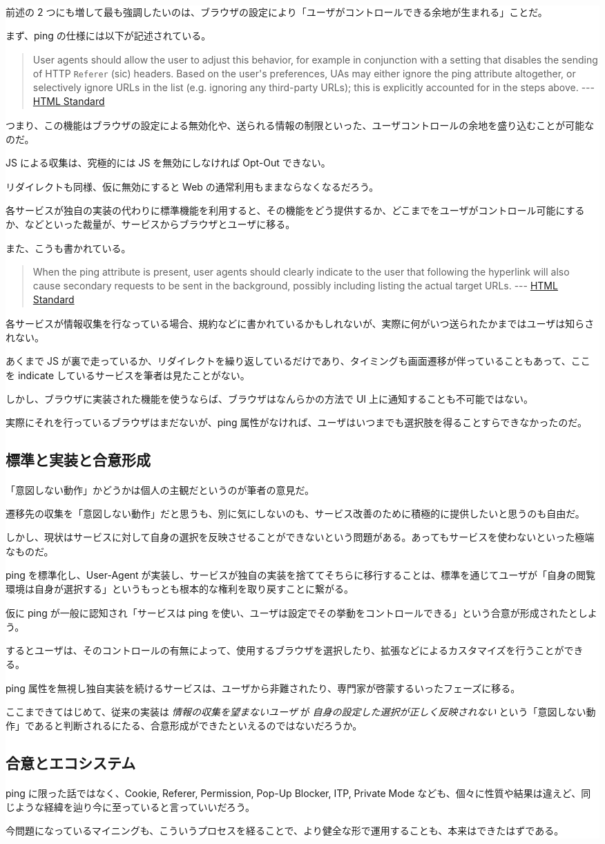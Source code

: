 前述の 2 つにも増して最も強調したいのは、ブラウザの設定により「ユーザがコントロールできる余地が生まれる」ことだ。

まず、ping の仕様には以下が記述されている。

> User agents should allow the user to adjust this behavior, for example in conjunction with a setting that disables the sending of HTTP `Referer` (sic) headers. Based on the user's preferences, UAs may either ignore the ping attribute altogether, or selectively ignore URLs in the list (e.g. ignoring any third-party URLs); this is explicitly accounted for in the steps above.
> --- [HTML Standard](https://html.spec.whatwg.org/multipage/links.html#hyperlink-auditing)

つまり、この機能はブラウザの設定による無効化や、送られる情報の制限といった、ユーザコントロールの余地を盛り込むことが可能なのだ。

JS による収集は、究極的には JS を無効にしなければ Opt-Out できない。

リダイレクトも同様、仮に無効にすると Web の通常利用もままならなくなるだろう。

各サービスが独自の実装の代わりに標準機能を利用すると、その機能をどう提供するか、どこまでをユーザがコントロール可能にするか、などといった裁量が、サービスからブラウザとユーザに移る。

また、こうも書かれている。

> When the ping attribute is present, user agents should clearly indicate to the user that following the hyperlink will also cause secondary requests to be sent in the background, possibly including listing the actual target URLs.
> --- [HTML Standard](https://html.spec.whatwg.org/multipage/links.html#hyperlink-auditing)

各サービスが情報収集を行なっている場合、規約などに書かれているかもしれないが、実際に何がいつ送られたかまではユーザは知らされない。

あくまで JS が裏で走っているか、リダイレクトを繰り返しているだけであり、タイミングも画面遷移が伴っていることもあって、ここを indicate しているサービスを筆者は見たことがない。

しかし、ブラウザに実装された機能を使うならば、ブラウザはなんらかの方法で UI 上に通知することも不可能ではない。

実際にそれを行っているブラウザはまだないが、ping 属性がなければ、ユーザはいつまでも選択肢を得ることすらできなかったのだ。


## 標準と実装と合意形成

「意図しない動作」かどうかは個人の主観だというのが筆者の意見だ。

遷移先の収集を「意図しない動作」だと思うも、別に気にしないのも、サービス改善のために積極的に提供したいと思うのも自由だ。

しかし、現状はサービスに対して自身の選択を反映させることができないという問題がある。あってもサービスを使わないといった極端なものだ。

ping を標準化し、User-Agent が実装し、サービスが独自の実装を捨ててそちらに移行することは、標準を通じてユーザが「自身の閲覧環境は自身が選択する」というもっとも根本的な権利を取り戻すことに繋がる。

仮に ping が一般に認知され「サービスは ping を使い、ユーザは設定でその挙動をコントロールできる」という合意が形成されたとしよう。

するとユーザは、そのコントロールの有無によって、使用するブラウザを選択したり、拡張などによるカスタマイズを行うことができる。

ping 属性を無視し独自実装を続けるサービスは、ユーザから非難されたり、専門家が啓蒙するいったフェーズに移る。

ここまできてはじめて、従来の実装は *情報の収集を望まないユーザ* が *自身の設定した選択が正しく反映されない* という「意図しない動作」であると判断されるにたる、合意形成ができたといえるのではないだろうか。


## 合意とエコシステム

ping に限った話ではなく、Cookie, Referer, Permission, Pop-Up Blocker, ITP, Private Mode なども、個々に性質や結果は違えど、同じような経緯を辿り今に至っていると言っていいだろう。

今問題になっているマイニングも、こういうプロセスを経ることで、より健全な形で運用することも、本来はできたはずである。
